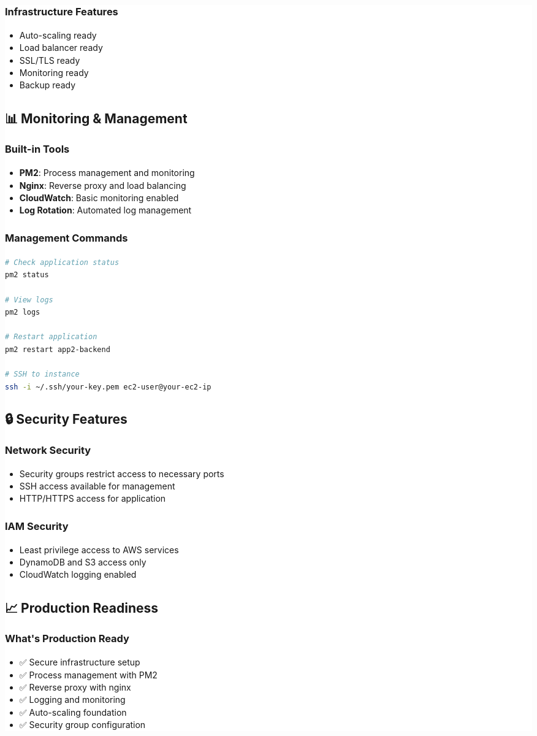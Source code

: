 ### Infrastructure Features
- Auto-scaling ready
- Load balancer ready
- SSL/TLS ready
- Monitoring ready
- Backup ready

## 📊 Monitoring & Management

### Built-in Tools
- **PM2**: Process management and monitoring
- **Nginx**: Reverse proxy and load balancing
- **CloudWatch**: Basic monitoring enabled
- **Log Rotation**: Automated log management

### Management Commands
```bash
# Check application status
pm2 status

# View logs
pm2 logs

# Restart application
pm2 restart app2-backend

# SSH to instance
ssh -i ~/.ssh/your-key.pem ec2-user@your-ec2-ip
```

## 🔒 Security Features

### Network Security
- Security groups restrict access to necessary ports
- SSH access available for management
- HTTP/HTTPS access for application

### IAM Security
- Least privilege access to AWS services
- DynamoDB and S3 access only
- CloudWatch logging enabled

## 📈 Production Readiness

### What's Production Ready
- ✅ Secure infrastructure setup
- ✅ Process management with PM2
- ✅ Reverse proxy with nginx
- ✅ Logging and monitoring
- ✅ Auto-scaling foundation
- ✅ Security group configuration
